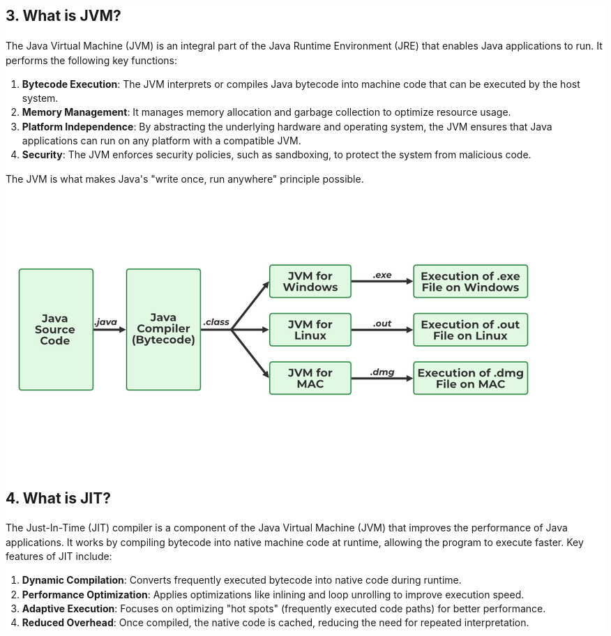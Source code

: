 

## 3. What is JVM?

The Java Virtual Machine (JVM) is an integral part of the Java Runtime Environment (JRE) that enables Java applications to run. It performs the following key functions:

1. **Bytecode Execution**: The JVM interprets or compiles Java bytecode into machine code that can be executed by the host system.
2. **Memory Management**: It manages memory allocation and garbage collection to optimize resource usage.
3. **Platform Independence**: By abstracting the underlying hardware and operating system, the JVM ensures that Java applications can run on any platform with a compatible JVM.
4. **Security**: The JVM enforces security policies, such as sandboxing, to protect the system from malicious code.

The JVM is what makes Java's "write once, run anywhere" principle possible.

![jvm](assets/jvm.png)

## 4. What is JIT?

The Just-In-Time (JIT) compiler is a component of the Java Virtual Machine (JVM) that improves the performance of Java applications. It works by compiling bytecode into native machine code at runtime, allowing the program to execute faster. Key features of JIT include:

1. **Dynamic Compilation**: Converts frequently executed bytecode into native code during runtime.
2. **Performance Optimization**: Applies optimizations like inlining and loop unrolling to improve execution speed.
3. **Adaptive Execution**: Focuses on optimizing "hot spots" (frequently executed code paths) for better performance.
4. **Reduced Overhead**: Once compiled, the native code is cached, reducing the need for repeated interpretation.
